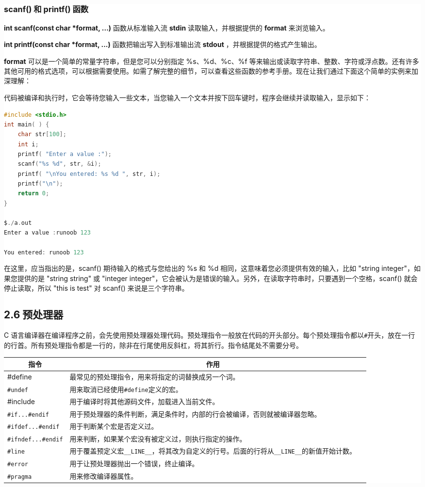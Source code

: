 ### scanf() 和 printf() 函数

**int scanf(const char \*format, ...)** 函数从标准输入流 **stdin** 读取输入，并根据提供的 **format** 来浏览输入。

**int printf(const char \*format, ...)** 函数把输出写入到标准输出流 **stdout** ，并根据提供的格式产生输出。

**format** 可以是一个简单的常量字符串，但是您可以分别指定 %s、%d、%c、%f 等来输出或读取字符串、整数、字符或浮点数。还有许多其他可用的格式选项，可以根据需要使用。如需了解完整的细节，可以查看这些函数的参考手册。现在让我们通过下面这个简单的实例来加深理解：



代码被编译和执行时，它会等待您输入一些文本，当您输入一个文本并按下回车键时，程序会继续并读取输入，显示如下：

```c
#include <stdio.h>
int main( ) {
    char str[100];
    int i;
    printf( "Enter a value :");
    scanf("%s %d", str, &i);
    printf( "\nYou entered: %s %d ", str, i);
    printf("\n");
    return 0;
}

$./a.out
Enter a value :runoob 123

You entered: runoob 123 
```

在这里，应当指出的是，scanf() 期待输入的格式与您给出的 %s 和 %d 相同，这意味着您必须提供有效的输入，比如 "string integer"，如果您提供的是 "string string" 或 "integer integer"，它会被认为是错误的输入。另外，在读取字符串时，只要遇到一个空格，scanf() 就会停止读取，所以 "this is test" 对 scanf() 来说是三个字符串。

## 2.6 预处理器

C 语言编译器在编译程序之前，会先使用预处理器处理代码。预处理指令一般放在代码的开头部分。每个预处理指令都以`#`开头，放在一行的行首。所有预处理指令都是一行的，除非在行尾使用反斜杠，将其折行。指令结尾处不需要分号。

| 指令               | 作用                                                         |      |
| ------------------ | ------------------------------------------------------------ | ---- |
| #define            | 最常见的预处理指令，用来将指定的词替换成另一个词。           |      |
| `#undef`           | 用来取消已经使用`#define`定义的宏。                          |      |
| #include           | 用于编译时将其他源码文件，加载进入当前文件。                 |      |
| `#if...#endif`     | 用于预处理器的条件判断，满足条件时，内部的行会被编译，否则就被编译器忽略。 |      |
| `#ifdef...#endif`  | 用于判断某个宏是否定义过。                                   |      |
| `#ifndef...#endif` | 用来判断，如果某个宏没有被定义过，则执行指定的操作。         |      |
| `#line`            | 用于覆盖预定义宏`__LINE__`，将其改为自定义的行号。后面的行将从`__LINE__`的新值开始计数。 |      |
| `#error`           | 用于让预处理器抛出一个错误，终止编译。                       |      |
| `#pragma`          | 用来修改编译器属性。                                         |      |
